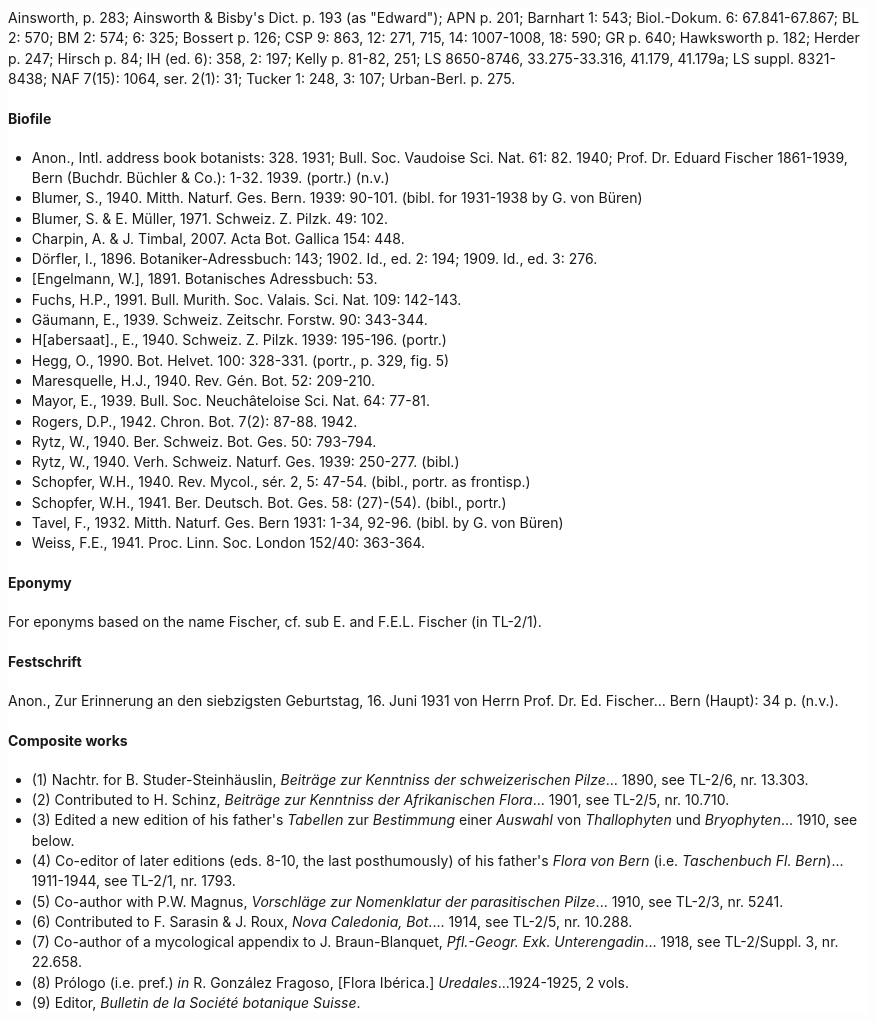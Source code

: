Ainsworth, p. 283; Ainsworth & Bisby's Dict. p. 193 (as "Edward"); APN p. 201; Barnhart 1: 543; Biol.-Dokum. 6: 67.841-67.867; BL 2: 570; BM 2: 574; 6: 325; Bossert p. 126; CSP 9: 863, 12: 271, 715, 14: 1007-1008, 18: 590; GR p. 640; Hawksworth p. 182; Herder p. 247; Hirsch p. 84; IH (ed. 6): 358, 2: 197; Kelly p. 81-82, 251; LS 8650-8746, 33.275-33.316, 41.179, 41.179a; LS suppl. 8321-8438; NAF 7(15): 1064, ser. 2(1): 31; Tucker 1: 248, 3: 107; Urban-Berl. p. 275.

#### Biofile

- Anon., Intl. address book botanists: 328. 1931; Bull. Soc. Vaudoise Sci. Nat. 61: 82. 1940; Prof. Dr. Eduard Fischer 1861-1939, Bern (Buchdr. Büchler & Co.): 1-32. 1939. (portr.) (n.v.)
- Blumer, S., 1940. Mitth. Naturf. Ges. Bern. 1939: 90-101. (bibl. for 1931-1938 by G. von Büren)
- Blumer, S. & E. Müller, 1971. Schweiz. Z. Pilzk. 49: 102.
- Charpin, A. & J. Timbal, 2007. Acta Bot. Gallica 154: 448.
- Dörfler, I., 1896. Botaniker-Adressbuch: 143; 1902. Id., ed. 2: 194; 1909. Id., ed. 3: 276.
- \[Engelmann, W.\], 1891. Botanisches Adressbuch: 53.
- Fuchs, H.P., 1991. Bull. Murith. Soc. Valais. Sci. Nat. 109: 142-143.
- Gäumann, E., 1939. Schweiz. Zeitschr. Forstw. 90: 343-344.
- H\[abersaat\]., E., 1940. Schweiz. Z. Pilzk. 1939: 195-196. (portr.)
- Hegg, O., 1990. Bot. Helvet. 100: 328-331. (portr., p. 329, fig. 5)
- Maresquelle, H.J., 1940. Rev. Gén. Bot. 52: 209-210.
- Mayor, E., 1939. Bull. Soc. Neuchâteloise Sci. Nat. 64: 77-81.
- Rogers, D.P., 1942. Chron. Bot. 7(2): 87-88. 1942.
- Rytz, W., 1940. Ber. Schweiz. Bot. Ges. 50: 793-794.
- Rytz, W., 1940. Verh. Schweiz. Naturf. Ges. 1939: 250-277. (bibl.)
- Schopfer, W.H., 1940. Rev. Mycol., sér. 2, 5: 47-54. (bibl., portr. as frontisp.)
- Schopfer, W.H., 1941. Ber. Deutsch. Bot. Ges. 58: (27)-(54). (bibl., portr.)
- Tavel, F., 1932. Mitth. Naturf. Ges. Bern 1931: 1-34, 92-96. (bibl. by G. von Büren)
- Weiss, F.E., 1941. Proc. Linn. Soc. London 152/40: 363-364.

#### Eponymy

For eponyms based on the name Fischer, cf. sub E. and F.E.L. Fischer (in TL-2/1).

#### Festschrift

Anon., Zur Erinnerung an den siebzigsten Geburtstag, 16. Juni 1931 von Herrn Prof. Dr. Ed. Fischer... Bern (Haupt): 34 p. (n.v.).

#### Composite works

- (1) Nachtr. for B. Studer-Steinhäuslin, *Beiträge zur Kenntniss der schweizerischen Pilze*... 1890, see TL-2/6, nr. 13.303.
- (2) Contributed to H. Schinz, *Beiträge zur Kenntniss der Afrikanischen Flora*... 1901, see TL-2/5, nr. 10.710.
- (3) Edited a new edition of his father's *Tabellen* zur *Bestimmung* einer *Auswahl* von *Thallophyten* und *Bryophyten*... 1910, see below.
- (4) Co-editor of later editions (eds. 8-10, the last posthumously) of his father's *Flora von Bern* (i.e. *Taschenbuch Fl. Bern*)... 1911-1944, see TL-2/1, nr. 1793.
- (5) Co-author with P.W. Magnus, *Vorschläge zur Nomenklatur der parasitischen Pilze*... 1910, see TL-2/3, nr. 5241.
- (6) Contributed to F. Sarasin & J. Roux, *Nova Caledonia, Bot*.... 1914, see TL-2/5, nr.
10.288.
- (7) Co-author of a mycological appendix to J. Braun-Blanquet, *Pfl.-Geogr. Exk. Unterengadin*... 1918, see TL-2/Suppl. 3, nr. 22.658.
- (8) Prólogo (i.e. pref.) *in* R. González Fragoso, \[Flora Ibérica.\] *Uredales*...1924-1925, 2 vols.
- (9) Editor, *Bulletin de la Société botanique Suisse*.
